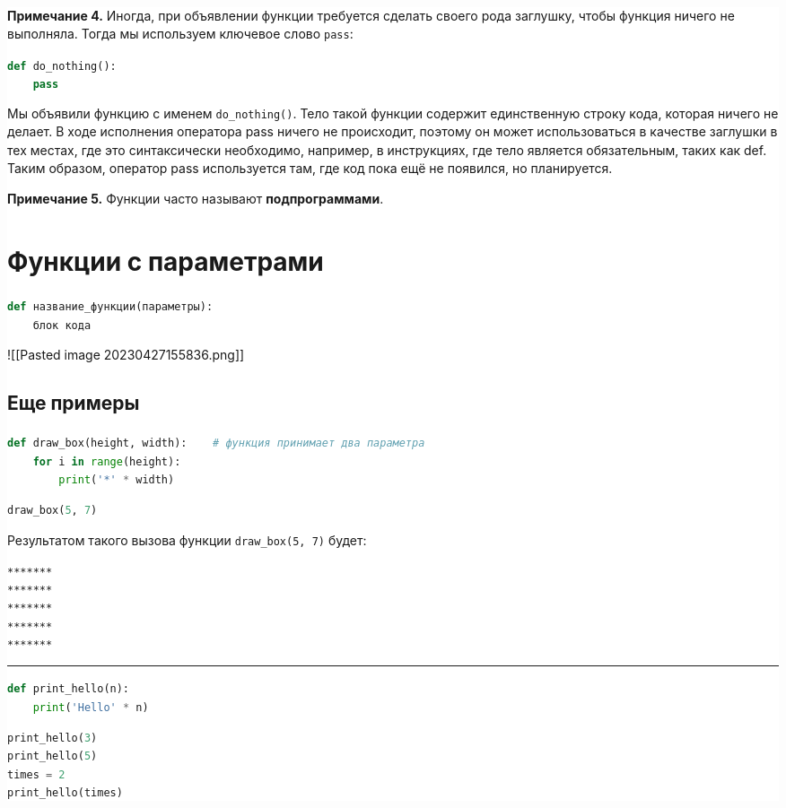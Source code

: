 **Примечание 4.** Иногда, при объявлении функции требуется сделать своего рода заглушку, чтобы функция ничего не выполняла. Тогда мы используем ключевое слово `pass`: 

```python
def do_nothing():
    pass
```

Мы объявили функцию с именем `do_nothing()`. Тело такой функции содержит единственную строку кода, которая ничего не делает.
В ходе исполнения оператора pass ничего не происходит, поэтому он может использоваться в качестве заглушки в тех местах, где это синтаксически необходимо, например, в инструкциях, где тело является обязательным, таких как def. Таким образом, оператор pass используется там, где код пока ещё не появился, но планируется.

**Примечание 5.** Функции часто называют **подпрограммами**.

# Функции с параметрами

```python
def название_функции(параметры):
    блок кода
```
![[Pasted image 20230427155836.png]]

## Еще примеры

```python
def draw_box(height, width):    # функция принимает два параметра
    for i in range(height):
        print('*' * width)
```

```python
draw_box(5, 7)
```

Результатом такого вызова функции `draw_box(5, 7)` будет:

```no-highlight
*******
*******
*******
*******
*******
```
--- 
```python
def print_hello(n):
    print('Hello' * n)
```

```python
print_hello(3)
print_hello(5)
times = 2
print_hello(times)
```
